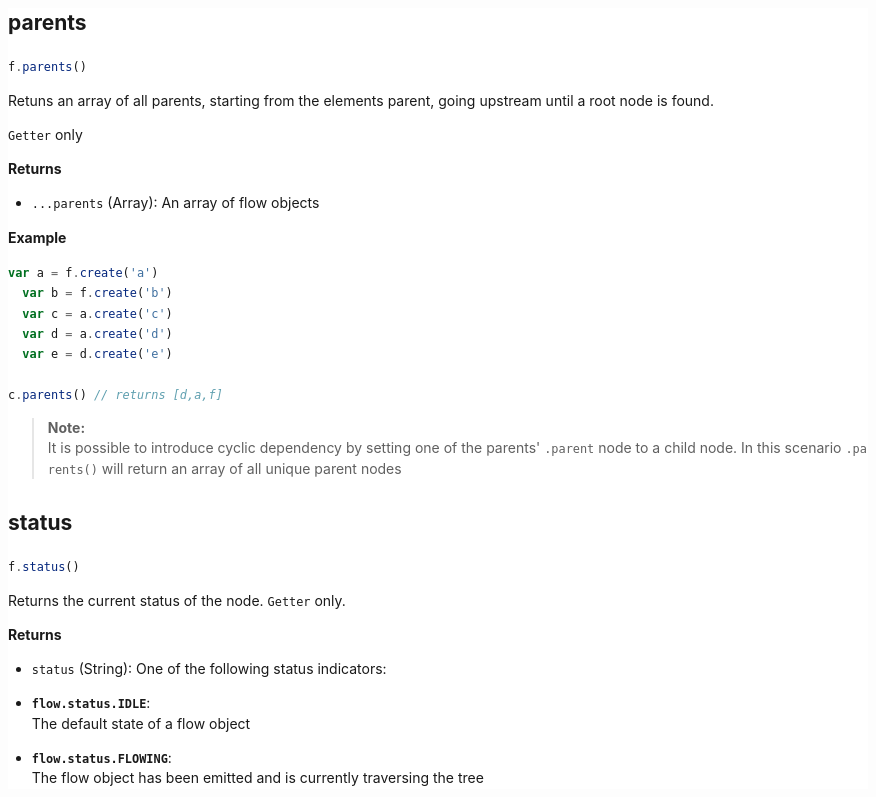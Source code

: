 ## parents
```js
f.parents()
```
Retuns an array of all parents, starting from the elements parent, going upstream until a root node is found.

`Getter` only

__Returns__

 - `...parents` (Array): An array of flow objects
 

__Example__

<figure class='parents' ></figure>
<script type="text/javascript">(function(){
  var f = initTree('.parents', 'f')
  var a = f.create('a')
  var b = f.create('b')
  var c = a.create('c')
  var d = a.create('d')
  var e = d.create('e')

  
}())</script>
```js
var a = f.create('a')
  var b = f.create('b')
  var c = a.create('c')
  var d = a.create('d')
  var e = d.create('e')

c.parents() // returns [d,a,f]

```
> __Note:__
> <br />It is possible to introduce cyclic dependency by setting one of the parents' `.parent` node to a child node. In this scenario `.parents()` will return an array of all unique parent nodes

## status
```js
f.status()
```
Returns the current status of the node.
`Getter` only.

__Returns__

  - `status` (String): One of the following status indicators:

   - __`flow.status.IDLE`__:
<br />The default state of a flow object

   - __`flow.status.FLOWING`__: 
<br />The flow object has been emitted and is currently traversing the tree

